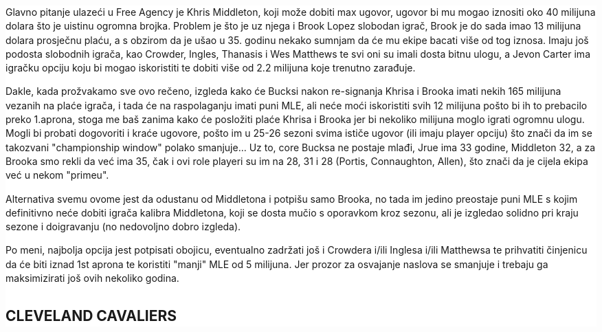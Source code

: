 Glavno pitanje ulazeći u Free Agency je Khris Middleton, koji može dobiti max ugovor, ugovor bi mu mogao iznositi oko 40 milijuna dolara što je uistinu ogromna brojka. Problem je što je uz njega i Brook Lopez slobodan igrač, Brook je do sada imao 13 milijuna dolara prosječnu plaću, a s obzirom da je ušao u 35. godinu nekako sumnjam da će mu ekipe bacati više od tog iznosa. Imaju još podosta slobodnih igrača, kao Crowder, Ingles, Thanasis i Wes Matthews te svi oni su imali dosta bitnu ulogu, a Jevon Carter ima igračku opciju koju bi mogao iskoristiti te dobiti više od 2.2 milijuna koje trenutno zarađuje.

Dakle, kada prožvakamo sve ovo rečeno, izgleda kako će Bucksi nakon re-signanja Khrisa i Brooka imati nekih 165 milijuna vezanih na plaće igrača, i tada će na raspolaganju imati puni MLE, ali neće moći iskoristiti svih 12 milijuna pošto bi ih to prebacilo preko 1.aprona, stoga me baš zanima kako će posložiti plaće Khrisa i Brooka jer bi nekoliko milijuna moglo igrati ogromnu ulogu. Mogli bi probati dogovoriti i kraće ugovore, pošto im u 25-26 sezoni svima ističe ugovor (ili imaju player opciju) što znači da im se takozvani "championship window" polako smanjuje... Uz to, core Bucksa ne postaje mlađi, Jrue ima 33 godine, Middleton 32, a za Brooka smo rekli da već ima 35, čak i ovi role playeri su im na 28, 31 i 28 (Portis, Connaughton, Allen), što znači da je cijela ekipa već u nekom "primeu".

Alternativa svemu ovome jest da odustanu od Middletona i potpišu samo Brooka, no tada im jedino preostaje puni MLE s kojim definitivno neće dobiti igrača kalibra Middletona, koji se dosta mučio s oporavkom kroz sezonu, ali je izgledao solidno pri kraju sezone i doigravanju (no nedovoljno dobro izgleda).

Po meni, najbolja opcija jest potpisati obojicu, eventualno zadržati još i Crowdera i/ili Inglesa i/ili Matthewsa te prihvatiti činjenicu da će biti iznad 1st aprona te koristiti "manji" MLE od 5 milijuna. Jer prozor za osvajanje naslova se smanjuje i trebaju ga maksimizirati još ovih nekoliko godina.

## CLEVELAND CAVALIERS
